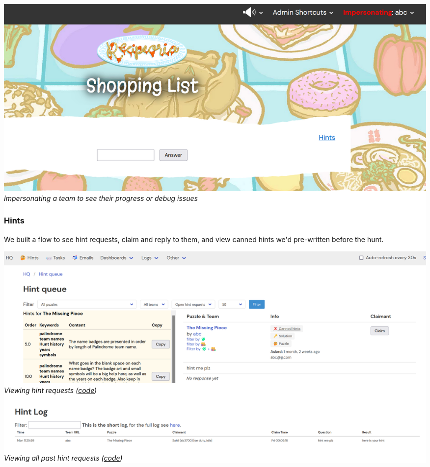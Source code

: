 ![](images/features-hq-impersonate.png)
*Impersonating a team to see their progress or debug issues*


### Hints
We built a flow to see hint requests, claim and reply to them, and view canned hints we'd pre-written before the hunt.

![](images/features-hq-hints.png)
*Viewing hint requests ([code](/spoilr/hints/))*

![](images/features-hq-hint-log.png)
*Viewing all past hint requests ([code](/spoilr/hq/log.py))*
